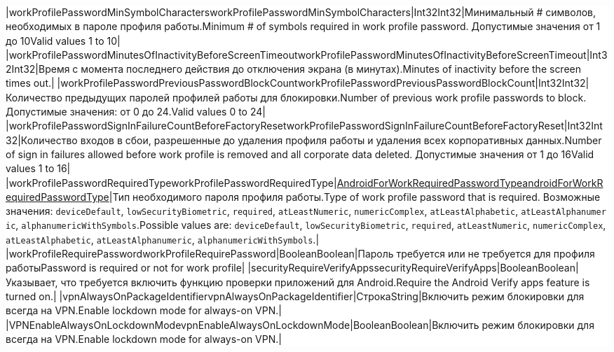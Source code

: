 |<span data-ttu-id="18284-287">workProfilePasswordMinSymbolCharacters</span><span class="sxs-lookup"><span data-stu-id="18284-287">workProfilePasswordMinSymbolCharacters</span></span>|<span data-ttu-id="18284-288">Int32</span><span class="sxs-lookup"><span data-stu-id="18284-288">Int32</span></span>|<span data-ttu-id="18284-289">Минимальный # символов, необходимых в пароле профиля работы.</span><span class="sxs-lookup"><span data-stu-id="18284-289">Minimum # of symbols required in work profile password.</span></span> <span data-ttu-id="18284-290">Допустимые значения от 1 до 10</span><span class="sxs-lookup"><span data-stu-id="18284-290">Valid values 1 to 10</span></span>|
|<span data-ttu-id="18284-291">workProfilePasswordMinutesOfInactivityBeforeScreenTimeout</span><span class="sxs-lookup"><span data-stu-id="18284-291">workProfilePasswordMinutesOfInactivityBeforeScreenTimeout</span></span>|<span data-ttu-id="18284-292">Int32</span><span class="sxs-lookup"><span data-stu-id="18284-292">Int32</span></span>|<span data-ttu-id="18284-293">Время с момента последнего действия до отключения экрана (в минутах).</span><span class="sxs-lookup"><span data-stu-id="18284-293">Minutes of inactivity before the screen times out.</span></span>|
|<span data-ttu-id="18284-294">workProfilePasswordPreviousPasswordBlockCount</span><span class="sxs-lookup"><span data-stu-id="18284-294">workProfilePasswordPreviousPasswordBlockCount</span></span>|<span data-ttu-id="18284-295">Int32</span><span class="sxs-lookup"><span data-stu-id="18284-295">Int32</span></span>|<span data-ttu-id="18284-296">Количество предыдущих паролей профилей работы для блокировки.</span><span class="sxs-lookup"><span data-stu-id="18284-296">Number of previous work profile passwords to block.</span></span> <span data-ttu-id="18284-297">Допустимые значения: от 0 до 24.</span><span class="sxs-lookup"><span data-stu-id="18284-297">Valid values 0 to 24</span></span>|
|<span data-ttu-id="18284-298">workProfilePasswordSignInFailureCountBeforeFactoryReset</span><span class="sxs-lookup"><span data-stu-id="18284-298">workProfilePasswordSignInFailureCountBeforeFactoryReset</span></span>|<span data-ttu-id="18284-299">Int32</span><span class="sxs-lookup"><span data-stu-id="18284-299">Int32</span></span>|<span data-ttu-id="18284-300">Количество входов в сбои, разрешенные до удаления профиля работы и удаления всех корпоративных данных.</span><span class="sxs-lookup"><span data-stu-id="18284-300">Number of sign in failures allowed before work profile is removed and all corporate data deleted.</span></span> <span data-ttu-id="18284-301">Допустимые значения от 1 до 16</span><span class="sxs-lookup"><span data-stu-id="18284-301">Valid values 1 to 16</span></span>|
|<span data-ttu-id="18284-302">workProfilePasswordRequiredType</span><span class="sxs-lookup"><span data-stu-id="18284-302">workProfilePasswordRequiredType</span></span>|[<span data-ttu-id="18284-303">AndroidForWorkRequiredPasswordType</span><span class="sxs-lookup"><span data-stu-id="18284-303">androidForWorkRequiredPasswordType</span></span>](../resources/intune-deviceconfig-androidforworkrequiredpasswordtype.md)|<span data-ttu-id="18284-304">Тип необходимого пароля профиля работы.</span><span class="sxs-lookup"><span data-stu-id="18284-304">Type of work profile password that is required.</span></span> <span data-ttu-id="18284-305">Возможные значения: `deviceDefault`, `lowSecurityBiometric`, `required`, `atLeastNumeric`, `numericComplex`, `atLeastAlphabetic`, `atLeastAlphanumeric`, `alphanumericWithSymbols`.</span><span class="sxs-lookup"><span data-stu-id="18284-305">Possible values are: `deviceDefault`, `lowSecurityBiometric`, `required`, `atLeastNumeric`, `numericComplex`, `atLeastAlphabetic`, `atLeastAlphanumeric`, `alphanumericWithSymbols`.</span></span>|
|<span data-ttu-id="18284-306">workProfileRequirePassword</span><span class="sxs-lookup"><span data-stu-id="18284-306">workProfileRequirePassword</span></span>|<span data-ttu-id="18284-307">Boolean</span><span class="sxs-lookup"><span data-stu-id="18284-307">Boolean</span></span>|<span data-ttu-id="18284-308">Пароль требуется или не требуется для профиля работы</span><span class="sxs-lookup"><span data-stu-id="18284-308">Password is required or not for work profile</span></span>|
|<span data-ttu-id="18284-309">securityRequireVerifyApps</span><span class="sxs-lookup"><span data-stu-id="18284-309">securityRequireVerifyApps</span></span>|<span data-ttu-id="18284-310">Boolean</span><span class="sxs-lookup"><span data-stu-id="18284-310">Boolean</span></span>|<span data-ttu-id="18284-311">Указывает, что требуется включить функцию проверки приложений для Android.</span><span class="sxs-lookup"><span data-stu-id="18284-311">Require the Android Verify apps feature is turned on.</span></span>|
|<span data-ttu-id="18284-312">vpnAlwaysOnPackageIdentifier</span><span class="sxs-lookup"><span data-stu-id="18284-312">vpnAlwaysOnPackageIdentifier</span></span>|<span data-ttu-id="18284-313">Строка</span><span class="sxs-lookup"><span data-stu-id="18284-313">String</span></span>|<span data-ttu-id="18284-314">Включить режим блокировки для всегда на VPN.</span><span class="sxs-lookup"><span data-stu-id="18284-314">Enable lockdown mode for always-on VPN.</span></span>|
|<span data-ttu-id="18284-315">VPNEnableAlwaysOnLockdownMode</span><span class="sxs-lookup"><span data-stu-id="18284-315">vpnEnableAlwaysOnLockdownMode</span></span>|<span data-ttu-id="18284-316">Boolean</span><span class="sxs-lookup"><span data-stu-id="18284-316">Boolean</span></span>|<span data-ttu-id="18284-317">Включить режим блокировки для всегда на VPN.</span><span class="sxs-lookup"><span data-stu-id="18284-317">Enable lockdown mode for always-on VPN.</span></span>|